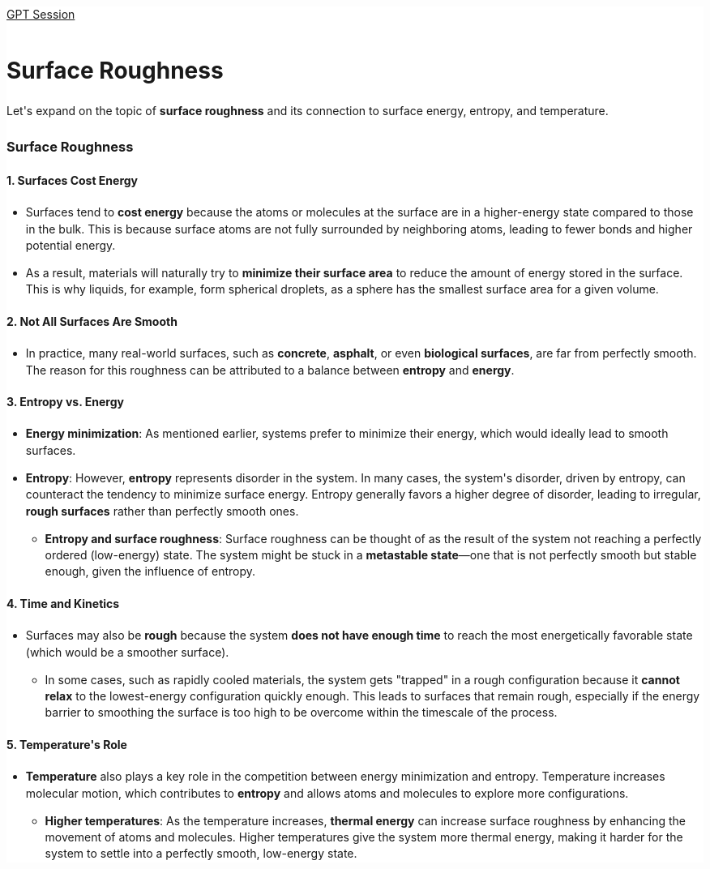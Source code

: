 
[GPT Session](https://chatgpt.com/c/66e08558-86d4-8008-8a86-ecb5740c28e3)
# Surface Roughness

Let's expand on the topic of **surface roughness** and its connection to surface energy, entropy, and temperature.

### Surface Roughness

#### 1. **Surfaces Cost Energy**
- Surfaces tend to **cost energy** because the atoms or molecules at the surface are in a higher-energy state compared to those in the bulk. This is because surface atoms are not fully surrounded by neighboring atoms, leading to fewer bonds and higher potential energy.
  
- As a result, materials will naturally try to **minimize their surface area** to reduce the amount of energy stored in the surface. This is why liquids, for example, form spherical droplets, as a sphere has the smallest surface area for a given volume.

#### 2. **Not All Surfaces Are Smooth**
- In practice, many real-world surfaces, such as **concrete**, **asphalt**, or even **biological surfaces**, are far from perfectly smooth. The reason for this roughness can be attributed to a balance between **entropy** and **energy**.

#### 3. **Entropy vs. Energy**
- **Energy minimization**: As mentioned earlier, systems prefer to minimize their energy, which would ideally lead to smooth surfaces.
  
- **Entropy**: However, **entropy** represents disorder in the system. In many cases, the system's disorder, driven by entropy, can counteract the tendency to minimize surface energy. Entropy generally favors a higher degree of disorder, leading to irregular, **rough surfaces** rather than perfectly smooth ones.
  
  - **Entropy and surface roughness**: Surface roughness can be thought of as the result of the system not reaching a perfectly ordered (low-energy) state. The system might be stuck in a **metastable state**—one that is not perfectly smooth but stable enough, given the influence of entropy.

#### 4. **Time and Kinetics**
- Surfaces may also be **rough** because the system **does not have enough time** to reach the most energetically favorable state (which would be a smoother surface).
  
  - In some cases, such as rapidly cooled materials, the system gets "trapped" in a rough configuration because it **cannot relax** to the lowest-energy configuration quickly enough. This leads to surfaces that remain rough, especially if the energy barrier to smoothing the surface is too high to be overcome within the timescale of the process.

#### 5. **Temperature's Role**
- **Temperature** also plays a key role in the competition between energy minimization and entropy. Temperature increases molecular motion, which contributes to **entropy** and allows atoms and molecules to explore more configurations.
  
  - **Higher temperatures**: As the temperature increases, **thermal energy** can increase surface roughness by enhancing the movement of atoms and molecules. Higher temperatures give the system more thermal energy, making it harder for the system to settle into a perfectly smooth, low-energy state.
  